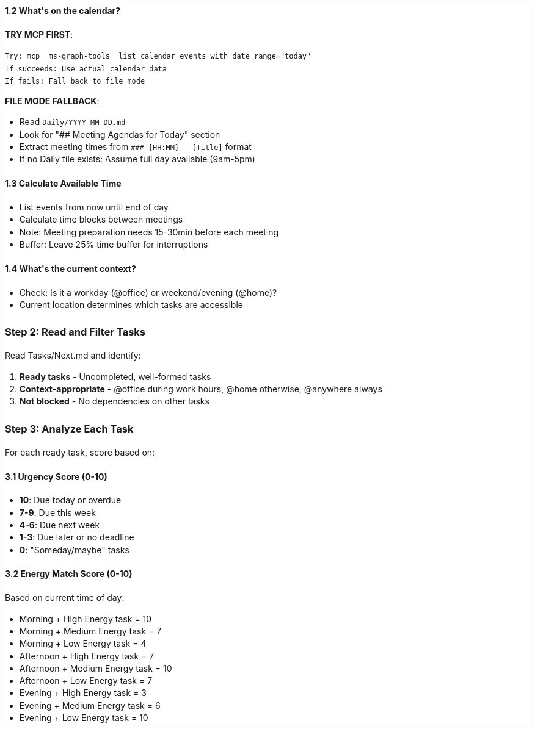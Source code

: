 #### 1.2 What's on the calendar?

**TRY MCP FIRST**:
```
Try: mcp__ms-graph-tools__list_calendar_events with date_range="today"
If succeeds: Use actual calendar data
If fails: Fall back to file mode
```

**FILE MODE FALLBACK**:
- Read `Daily/YYYY-MM-DD.md`
- Look for "## Meeting Agendas for Today" section
- Extract meeting times from `### [HH:MM] - [Title]` format
- If no Daily file exists: Assume full day available (9am-5pm)

#### 1.3 Calculate Available Time
- List events from now until end of day
- Calculate time blocks between meetings
- Note: Meeting preparation needs 15-30min before each meeting
- Buffer: Leave 25% time buffer for interruptions

#### 1.4 What's the current context?
- Check: Is it a workday (@office) or weekend/evening (@home)?
- Current location determines which tasks are accessible

### Step 2: Read and Filter Tasks

Read Tasks/Next.md and identify:

1. **Ready tasks** - Uncompleted, well-formed tasks
2. **Context-appropriate** - @office during work hours, @home otherwise, @anywhere always
3. **Not blocked** - No dependencies on other tasks

### Step 3: Analyze Each Task

For each ready task, score based on:

#### 3.1 Urgency Score (0-10)
- **10**: Due today or overdue
- **7-9**: Due this week
- **4-6**: Due next week
- **1-3**: Due later or no deadline
- **0**: "Someday/maybe" tasks

#### 3.2 Energy Match Score (0-10)
Based on current time of day:
- Morning + High Energy task = 10
- Morning + Medium Energy task = 7
- Morning + Low Energy task = 4
- Afternoon + High Energy task = 7
- Afternoon + Medium Energy task = 10
- Afternoon + Low Energy task = 7
- Evening + High Energy task = 3
- Evening + Medium Energy task = 6
- Evening + Low Energy task = 10
